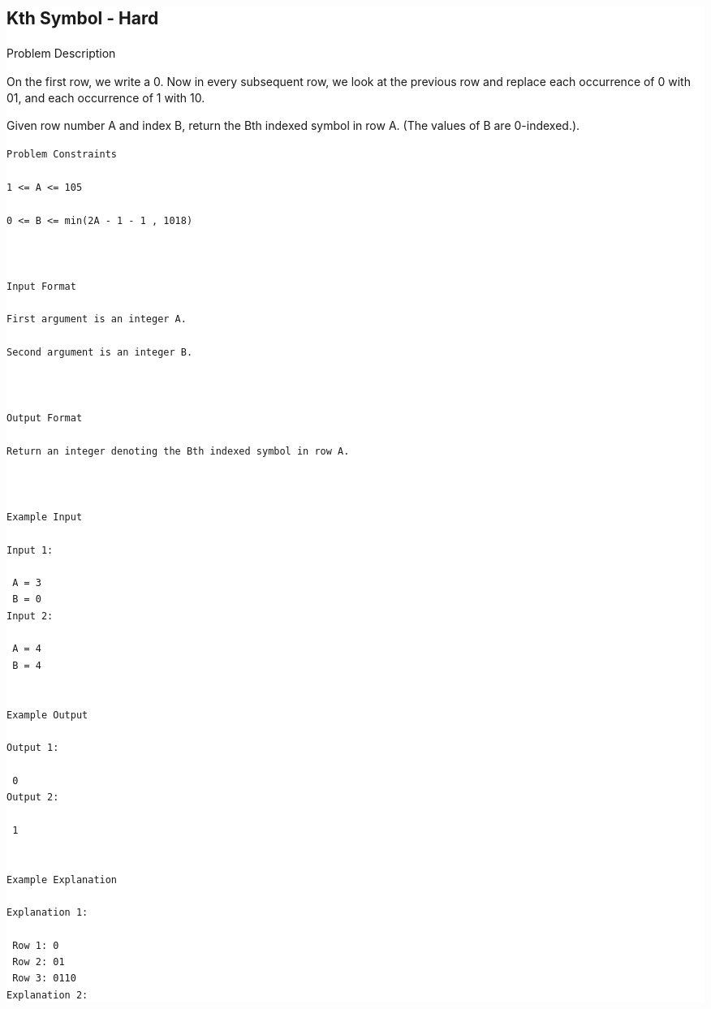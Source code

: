 ## Kth Symbol - Hard

Problem Description

On the first row, we write a 0. Now in every subsequent row, we look at the previous row and replace each occurrence of 0 with 01, and each occurrence of 1 with 10.

Given row number A and index B, return the Bth indexed symbol in row A. (The values of B are 0-indexed.).


```
Problem Constraints

1 <= A <= 105

0 <= B <= min(2A - 1 - 1 , 1018)



Input Format

First argument is an integer A.

Second argument is an integer B.



Output Format

Return an integer denoting the Bth indexed symbol in row A.



Example Input

Input 1:

 A = 3
 B = 0
Input 2:

 A = 4
 B = 4


Example Output

Output 1:

 0
Output 2:

 1


Example Explanation

Explanation 1:

 Row 1: 0
 Row 2: 01
 Row 3: 0110
Explanation 2:

```